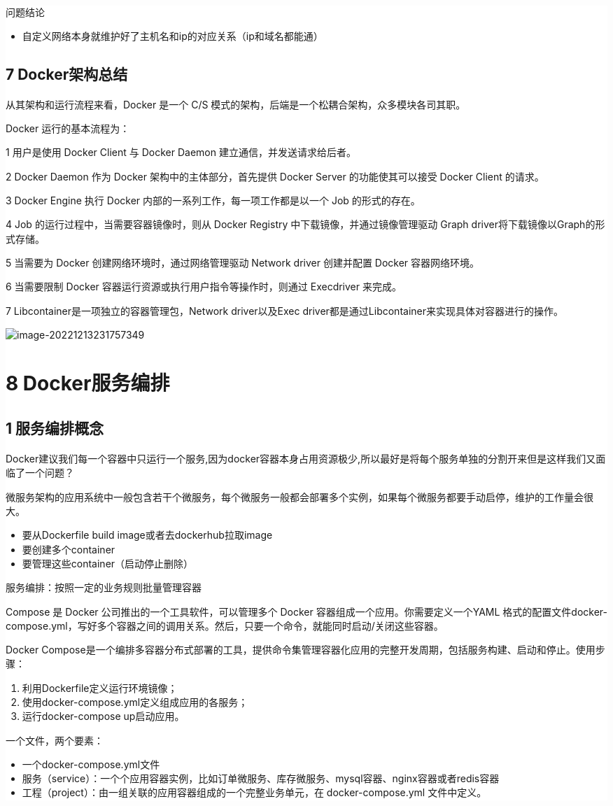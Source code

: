 问题结论

* 自定义网络本身就维护好了主机名和ip的对应关系（ip和域名都能通）

## 7 Docker架构总结

从其架构和运行流程来看，Docker 是一个 C/S 模式的架构，后端是一个松耦合架构，众多模块各司其职。 

Docker 运行的基本流程为：

1 用户是使用 Docker Client 与 Docker Daemon 建立通信，并发送请求给后者。

2 Docker Daemon 作为 Docker 架构中的主体部分，首先提供 Docker Server 的功能使其可以接受 Docker Client 的请求。

3 Docker Engine 执行 Docker 内部的一系列工作，每一项工作都是以一个 Job 的形式的存在。

4 Job 的运行过程中，当需要容器镜像时，则从 Docker Registry 中下载镜像，并通过镜像管理驱动 Graph driver将下载镜像以Graph的形式存储。

5 当需要为 Docker 创建网络环境时，通过网络管理驱动 Network driver 创建并配置 Docker 容器网络环境。

6 当需要限制 Docker 容器运行资源或执行用户指令等操作时，则通过 Execdriver 来完成。

7 Libcontainer是一项独立的容器管理包，Network driver以及Exec driver都是通过Libcontainer来实现具体对容器进行的操作。

![image-20221213231757349](images/image-20221213231757349.png)





# 8  Docker服务编排

## 1  服务编排概念

Docker建议我们每一个容器中只运行一个服务,因为docker容器本身占用资源极少,所以最好是将每个服务单独的分割开来但是这样我们又面临了一个问题？

微服务架构的应用系统中一般包含若干个微服务，每个微服务一般都会部署多个实例，如果每个微服务都要手动启停，维护的工作量会很大。

* 要从Dockerfile build image或者去dockerhub拉取image
* 要创建多个container
* 要管理这些container（启动停止删除）

服务编排：按照一定的业务规则批量管理容器

Compose 是 Docker 公司推出的一个工具软件，可以管理多个 Docker 容器组成一个应用。你需要定义一个YAML 格式的配置文件docker-compose.yml，写好多个容器之间的调用关系。然后，只要一个命令，就能同时启动/关闭这些容器。

Docker Compose是一个编排多容器分布式部署的工具，提供命令集管理容器化应用的完整开发周期，包括服务构建、启动和停止。使用步骤：

1. 利用Dockerfile定义运行环境镜像；
2. 使用docker-compose.yml定义组成应用的各服务；
3. 运行docker-compose up启动应用。

一个文件，两个要素：

* 一个docker-compose.yml文件
* 服务（service）：一个个应用容器实例，比如订单微服务、库存微服务、mysql容器、nginx容器或者redis容器
* 工程（project）：由一组关联的应用容器组成的一个完整业务单元，在 docker-compose.yml 文件中定义。
